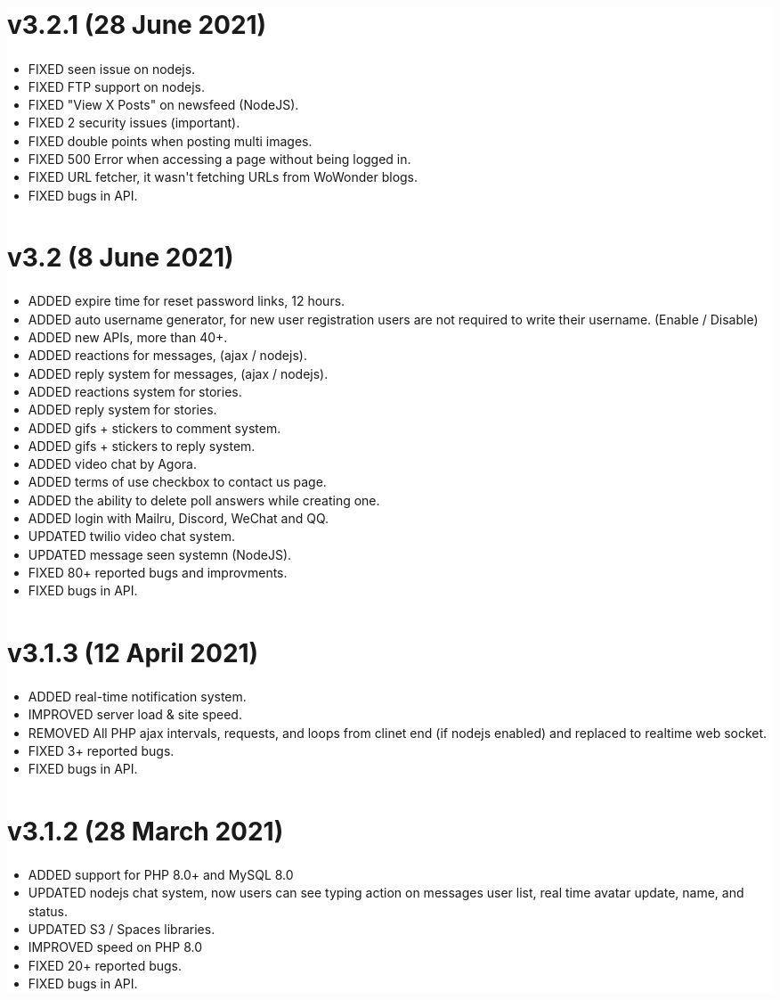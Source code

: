 # v3.2.1 (28 June 2021)
- FIXED seen issue on nodejs.
- FIXED FTP support on nodejs.
- FIXED "View X Posts" on newsfeed (NodeJS).
- FIXED 2 security issues (important).
- FIXED double points when posting multi images.
- FIXED 500 Error when accessing a page without being logged in.
- FIXED URL fetcher, it wasn't fetching URLs from WoWonder blogs.
- FIXED bugs in API.

# v3.2 (8 June 2021)
- ADDED expire time for reset password links, 12 hours.
- ADDED auto username generator, for new user registration users are not required to write their username. (Enable / Disable)
- ADDED new APIs, more than 40+.
- ADDED reactions for messages, (ajax / nodejs).
- ADDED reply system for messages, (ajax / nodejs).
- ADDED reactions system for stories.
- ADDED reply system for stories.
- ADDED gifs + stickers to comment system.
- ADDED gifs + stickers to reply system.
- ADDED video chat by Agora.
- ADDED terms of use checkbox to contact us page.
- ADDED the ability to delete poll answers while creating one.
- ADDED login with Mailru, Discord, WeChat and QQ.
- UPDATED twilio video chat system.
- UPDATED message seen systemn (NodeJS).
- FIXED 80+ reported bugs and improvments.
- FIXED bugs in API.

# v3.1.3 (12 April 2021)
- ADDED real-time notification system.
- IMPROVED server load & site speed.
- REMOVED All PHP ajax intervals, requests, and loops from clinet end (if nodejs enabled) and replaced to realtime web socket.
- FIXED 3+ reported bugs.
- FIXED bugs in API.

# v3.1.2 (28 March 2021)
- ADDED support for PHP 8.0+ and MySQL 8.0
- UPDATED nodejs chat system, now users can see typing action on messages user list, real time avatar update, name, and status.
- UPDATED S3 / Spaces libraries.
- IMPROVED speed on PHP 8.0
- FIXED 20+ reported bugs.
- FIXED bugs in API.

